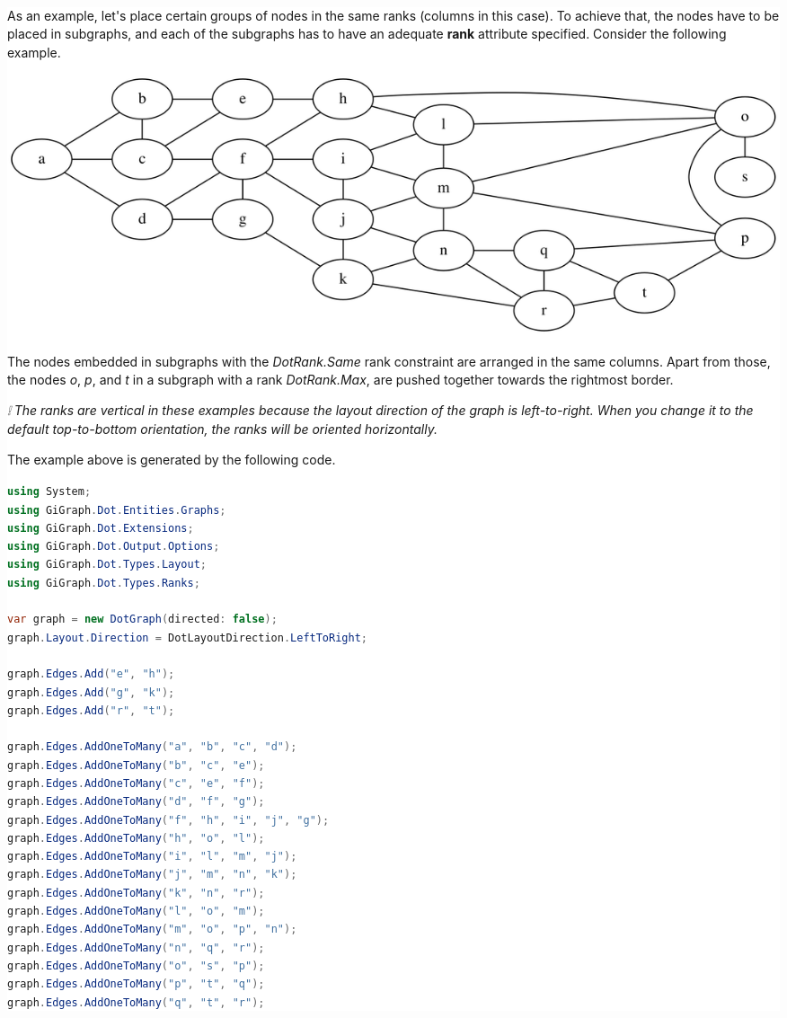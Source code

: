 

As an example, let's place certain groups of nodes in the same ranks (columns in this case). To achieve that, the nodes have to be placed in subgraphs, and each of the subgraphs has to have an adequate **rank** attribute specified. Consider the following example.

<p align="center">
  <img src="./assets/examples/complex-graph-with-subgraphs.svg">
</p>


The nodes embedded in subgraphs with the *DotRank.Same* rank constraint are arranged in the same columns. Apart from those, the nodes *o*, *p*, and *t* in a subgraph with a rank *DotRank.Max*, are pushed together towards the rightmost border.

*❕ The ranks are vertical in these examples because the layout direction of the graph is left-to-right. When you change it to the default top-to-bottom orientation, the ranks will be oriented horizontally.*

The example above is generated by the following code. 

```c#
using System;
using GiGraph.Dot.Entities.Graphs;
using GiGraph.Dot.Extensions;
using GiGraph.Dot.Output.Options;
using GiGraph.Dot.Types.Layout;
using GiGraph.Dot.Types.Ranks;

var graph = new DotGraph(directed: false);
graph.Layout.Direction = DotLayoutDirection.LeftToRight;

graph.Edges.Add("e", "h");
graph.Edges.Add("g", "k");
graph.Edges.Add("r", "t");

graph.Edges.AddOneToMany("a", "b", "c", "d");
graph.Edges.AddOneToMany("b", "c", "e");
graph.Edges.AddOneToMany("c", "e", "f");
graph.Edges.AddOneToMany("d", "f", "g");
graph.Edges.AddOneToMany("f", "h", "i", "j", "g");
graph.Edges.AddOneToMany("h", "o", "l");
graph.Edges.AddOneToMany("i", "l", "m", "j");
graph.Edges.AddOneToMany("j", "m", "n", "k");
graph.Edges.AddOneToMany("k", "n", "r");
graph.Edges.AddOneToMany("l", "o", "m");
graph.Edges.AddOneToMany("m", "o", "p", "n");
graph.Edges.AddOneToMany("n", "q", "r");
graph.Edges.AddOneToMany("o", "s", "p");
graph.Edges.AddOneToMany("p", "t", "q");
graph.Edges.AddOneToMany("q", "t", "r");

```